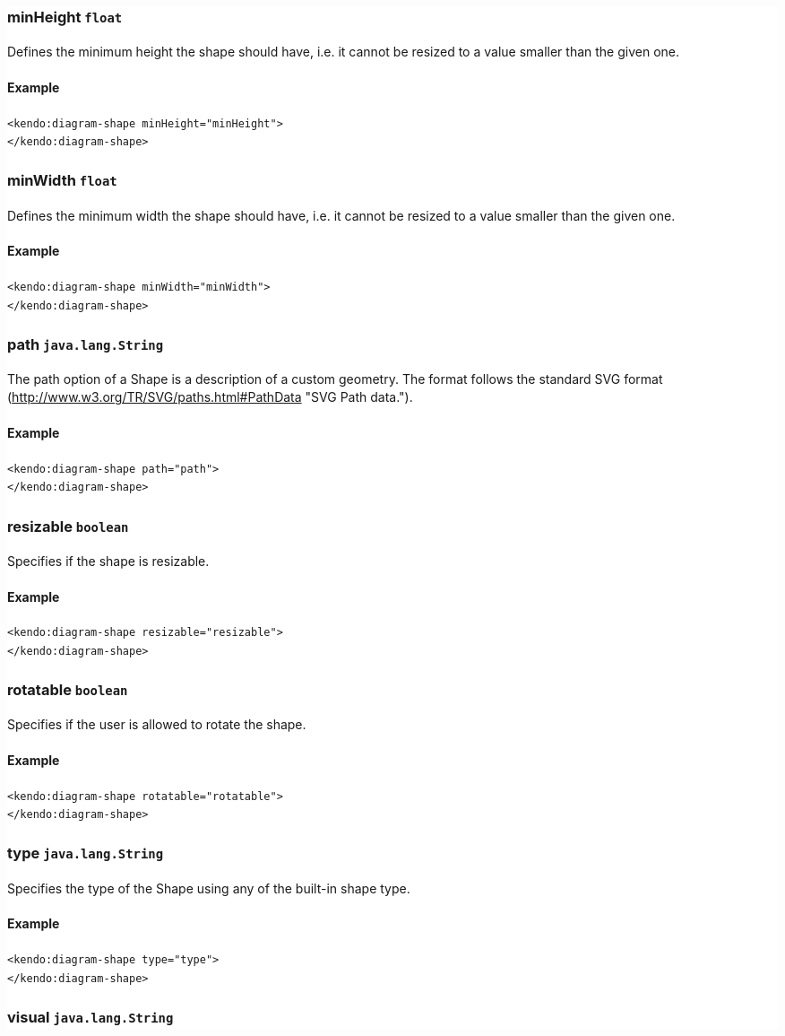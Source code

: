 ### minHeight `float`

Defines the minimum height the shape should have, i.e. it cannot be resized to a value smaller than the given one.

#### Example
    <kendo:diagram-shape minHeight="minHeight">
    </kendo:diagram-shape>

### minWidth `float`

Defines the minimum width the shape should have, i.e. it cannot be resized to a value smaller than the given one.

#### Example
    <kendo:diagram-shape minWidth="minWidth">
    </kendo:diagram-shape>

### path `java.lang.String`

The path option of a Shape is a description of a custom geometry. The format follows the standard SVG format (http://www.w3.org/TR/SVG/paths.html#PathData "SVG Path data.").

#### Example
    <kendo:diagram-shape path="path">
    </kendo:diagram-shape>

### resizable `boolean`

Specifies if the shape is resizable.

#### Example
    <kendo:diagram-shape resizable="resizable">
    </kendo:diagram-shape>

### rotatable `boolean`

Specifies if the user is allowed to rotate the shape.

#### Example
    <kendo:diagram-shape rotatable="rotatable">
    </kendo:diagram-shape>

### type `java.lang.String`

Specifies the type of the Shape using any of the built-in shape type.

#### Example
    <kendo:diagram-shape type="type">
    </kendo:diagram-shape>

### visual `java.lang.String`
